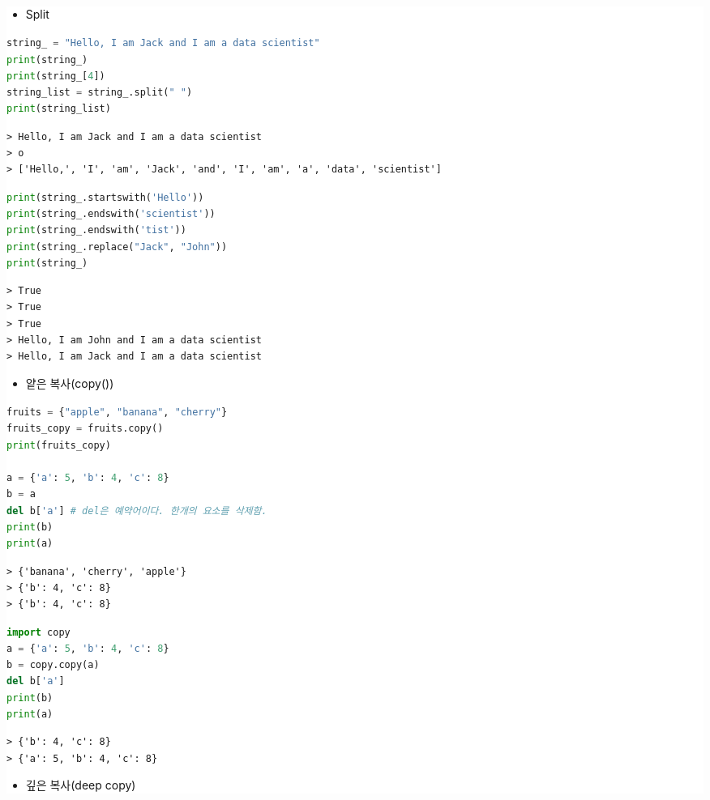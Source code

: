 * Split

```python
string_ = "Hello, I am Jack and I am a data scientist"
print(string_)
print(string_[4])
string_list = string_.split(" ")
print(string_list)
```
    > Hello, I am Jack and I am a data scientist
    > o
    > ['Hello,', 'I', 'am', 'Jack', 'and', 'I', 'am', 'a', 'data', 'scientist']

```python
print(string_.startswith('Hello'))
print(string_.endswith('scientist'))
print(string_.endswith('tist'))
print(string_.replace("Jack", "John"))
print(string_)
```
    > True
    > True
    > True
    > Hello, I am John and I am a data scientist
    > Hello, I am Jack and I am a data scientist

* 얕은 복사(copy())

```python
fruits = {"apple", "banana", "cherry"}
fruits_copy = fruits.copy()
print(fruits_copy)

a = {'a': 5, 'b': 4, 'c': 8}
b = a
del b['a'] # del은 예약어이다. 한개의 요소를 삭제함.
print(b)
print(a)
```
    > {'banana', 'cherry', 'apple'}
    > {'b': 4, 'c': 8}
    > {'b': 4, 'c': 8}

```python
import copy
a = {'a': 5, 'b': 4, 'c': 8}
b = copy.copy(a)
del b['a']
print(b)
print(a)
```
    > {'b': 4, 'c': 8}
    > {'a': 5, 'b': 4, 'c': 8}

* 깊은 복사(deep copy)
